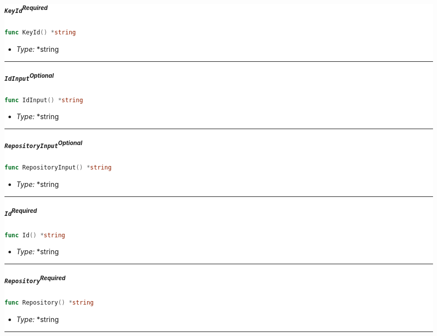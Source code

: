 ##### `KeyId`<sup>Required</sup> <a name="KeyId" id="@cdktf/provider-github.dataGithubDependabotPublicKey.DataGithubDependabotPublicKey.property.keyId"></a>

```go
func KeyId() *string
```

- *Type:* *string

---

##### `IdInput`<sup>Optional</sup> <a name="IdInput" id="@cdktf/provider-github.dataGithubDependabotPublicKey.DataGithubDependabotPublicKey.property.idInput"></a>

```go
func IdInput() *string
```

- *Type:* *string

---

##### `RepositoryInput`<sup>Optional</sup> <a name="RepositoryInput" id="@cdktf/provider-github.dataGithubDependabotPublicKey.DataGithubDependabotPublicKey.property.repositoryInput"></a>

```go
func RepositoryInput() *string
```

- *Type:* *string

---

##### `Id`<sup>Required</sup> <a name="Id" id="@cdktf/provider-github.dataGithubDependabotPublicKey.DataGithubDependabotPublicKey.property.id"></a>

```go
func Id() *string
```

- *Type:* *string

---

##### `Repository`<sup>Required</sup> <a name="Repository" id="@cdktf/provider-github.dataGithubDependabotPublicKey.DataGithubDependabotPublicKey.property.repository"></a>

```go
func Repository() *string
```

- *Type:* *string

---